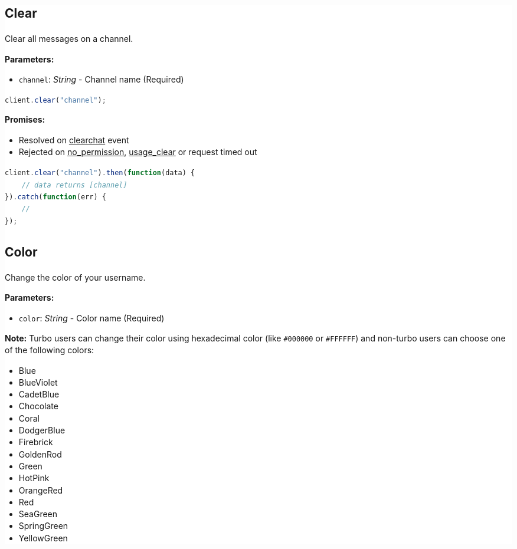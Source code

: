 ## Clear

Clear all messages on a channel.

**Parameters:**

* `channel`: _String_ - Channel name \(Required\)

```javascript
client.clear("channel");
```

**Promises:**

* Resolved on [clearchat](https://github.com/Coder-Tavi/docs/tree/b97a887ff5f09ed9c6e5c522b4745d440e8f5ad6/_posts/v1.0.0-rc2/Events.md#clearchat) event
* Rejected on [no\_permission](https://github.com/Coder-Tavi/docs/tree/b97a887ff5f09ed9c6e5c522b4745d440e8f5ad6/_posts/v1.0.0-rc2/Events.md#notice), [usage\_clear](https://github.com/Coder-Tavi/docs/tree/b97a887ff5f09ed9c6e5c522b4745d440e8f5ad6/_posts/v1.0.0-rc2/Events.md#notice) or request timed out

```javascript
client.clear("channel").then(function(data) {
    // data returns [channel]
}).catch(function(err) {
    //
});
```

## Color

Change the color of your username.

**Parameters:**

* `color`: _String_ - Color name \(Required\)

**Note:** Turbo users can change their color using hexadecimal color \(like `#000000` or `#FFFFFF`\) and non-turbo users can choose one of the following colors:

* Blue
* BlueViolet
* CadetBlue
* Chocolate
* Coral
* DodgerBlue
* Firebrick
* GoldenRod
* Green
* HotPink
* OrangeRed
* Red
* SeaGreen
* SpringGreen
* YellowGreen
